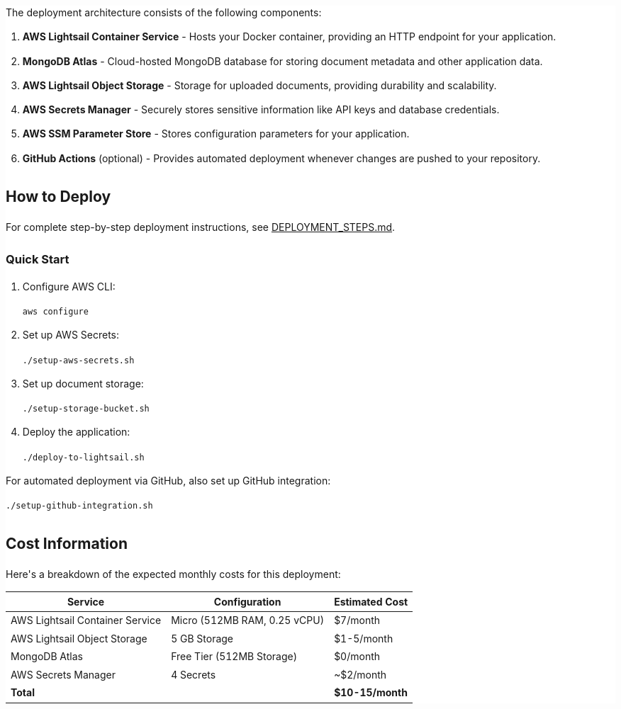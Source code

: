 The deployment architecture consists of the following components:

1. **AWS Lightsail Container Service** - Hosts your Docker container, providing an HTTP endpoint for your application.

2. **MongoDB Atlas** - Cloud-hosted MongoDB database for storing document metadata and other application data.

3. **AWS Lightsail Object Storage** - Storage for uploaded documents, providing durability and scalability.

4. **AWS Secrets Manager** - Securely stores sensitive information like API keys and database credentials.

5. **AWS SSM Parameter Store** - Stores configuration parameters for your application.

6. **GitHub Actions** (optional) - Provides automated deployment whenever changes are pushed to your repository.

## How to Deploy

For complete step-by-step deployment instructions, see [DEPLOYMENT_STEPS.md](DEPLOYMENT_STEPS.md).

### Quick Start

1. Configure AWS CLI:
   ```bash
   aws configure
   ```

2. Set up AWS Secrets:
   ```bash
   ./setup-aws-secrets.sh
   ```

3. Set up document storage:
   ```bash
   ./setup-storage-bucket.sh
   ```

4. Deploy the application:
   ```bash
   ./deploy-to-lightsail.sh
   ```

For automated deployment via GitHub, also set up GitHub integration:
```bash
./setup-github-integration.sh
```

## Cost Information

Here's a breakdown of the expected monthly costs for this deployment:

| Service | Configuration | Estimated Cost |
|---------|---------------|----------------|
| AWS Lightsail Container Service | Micro (512MB RAM, 0.25 vCPU) | $7/month |
| AWS Lightsail Object Storage | 5 GB Storage | $1-5/month |
| MongoDB Atlas | Free Tier (512MB Storage) | $0/month |
| AWS Secrets Manager | 4 Secrets | ~$2/month |
| **Total** | | **$10-15/month** |

